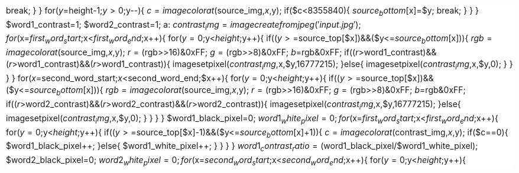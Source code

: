 break;
}
}
for($y=$height-1;$y>0;$y--){
$c=imagecolorat($source_img,$x,$y);
if($c<8355840){
$source_bottom[$x]=$y;
break;
}
}
}
$word1_contrast=1;
$word2_contrast=1;
a:
$contrast_img=imagecreatefromjpeg('input.jpg');
for($x=$first_word_start;$x<$first_word_end;$x++){
for($y=0;$y<$height;$y++){
if(($y>=$source_top[$x])&&($y<=$source_bottom[$x])){
$rgb=imagecolorat($source_img,$x,$y);
$r=($rgb>>16)&0xFF;
$g=($rgb>>8)&0xFF;
$b=$rgb&0xFF;
if(($r>$word1_contrast)&&($r>$word1_contrast)&&($r>$word1_contrast)){
imagesetpixel($contrast_img,$x,$y,16777215);
}else{
imagesetpixel($contrast_img,$x,$y,0);
}
}
}
}
for($x=$second_word_start;$x<$second_word_end;$x++){
for($y=0;$y<$height;$y++){
if(($y>=$source_top[$x])&&($y<=$source_bottom[$x])){
$rgb=imagecolorat($source_img,$x,$y);
$r=($rgb>>16)&0xFF;
$g=($rgb>>8)&0xFF;
$b=$rgb&0xFF;
if(($r>$word2_contrast)&&($r>$word2_contrast)&&($r>$word2_contrast)){
imagesetpixel($contrast_img,$x,$y,16777215);
}else{
imagesetpixel($contrast_img,$x,$y,0);
}
}
}
}
$word1_black_pixel=0;
$word1_white_pixel=0;
for($x=$first_word_start;$x<$first_word_end;$x++){
for($y=0;$y<$height;$y++){
if(($y>=$source_top[$x]-1)&&($y<=$source_bottom[$x]+1)){
$c=imagecolorat($contrast_img,$x,$y);
if($c==0){
$word1_black_pixel++;
}else{
$word1_white_pixel++;
}
}
}
}
$word1_contrast_ratio=($word1_black_pixel/$word1_white_pixel);
$word2_black_pixel=0;
$word2_white_pixel=0;
for($x=$second_word_start;$x<$second_word_end;$x++){
for($y=0;$y<$height;$y++){